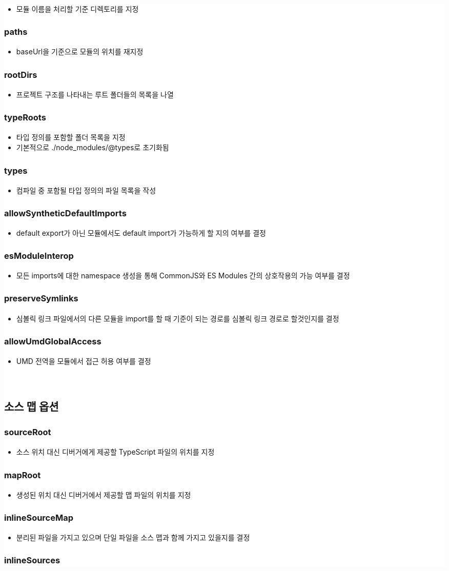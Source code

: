 - 모듈 이름을 처리할 기준 디렉토리를 지정

### paths

- baseUrl을 기준으로 모듈의 위치를 재지정

### rootDirs

- 프로젝트 구조를 나타내는 루트 폴더들의 목록을 나열

### typeRoots

- 타입 정의를 포함할 폴더 목록을 지정
- 기본적으로 ./node_modules/@types로 초기화됨

### types

- 컴파일 중 포함될 타입 정의의 파일 목록을 작성

### allowSyntheticDefaultImports

- default export가 아닌 모듈에서도 default import가 가능하게 할 지의 여부를 결정

### esModuleInterop

- 모든 imports에 대한 namespace 생성을 통해 CommonJS와 ES Modules 간의 상호작용의 가능 여부를 결정

### preserveSymlinks

- 심볼릭 링크 파일에서의 다른 모듈을 import를 할 때 기준이 되는 경로를 심볼릭 링크 경로로 할것인지를 결정

### allowUmdGlobalAccess

- UMD 전역을 모듈에서 접근 허용 여부를 결정

</br>

## 소스 맵 옵션

### sourceRoot

- 소스 위치 대신 디버거에게 제공할 TypeScript 파일의 위치를 지정

### mapRoot

- 생성된 위치 대신 디버거에서 제공할 맵 파일의 위치를 지정

### inlineSourceMap

- 분리된 파일을 가지고 있으며 단일 파일을 소스 맵과 함께 가지고 있을지를 결정

### inlineSources
